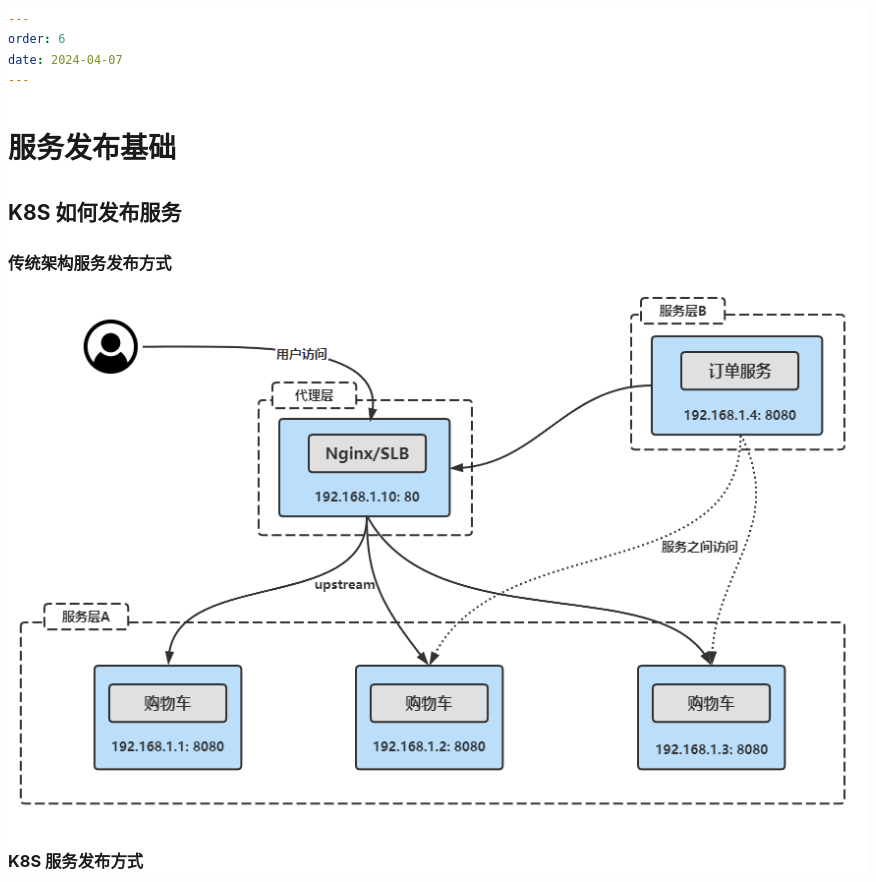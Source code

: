 ```yaml
---
order: 6
date: 2024-04-07
---
```

# 服务发布基础

## K8S 如何发布服务

### 传统架构服务发布方式

![](./images/image-20220927235901049.png)

### K8S 服务发布方式
